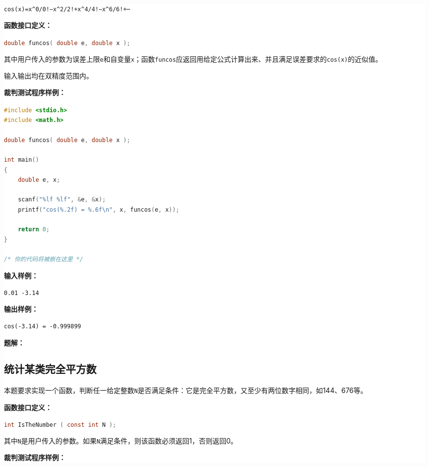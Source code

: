 `cos(x)=x^0/0!−x^2/2!+x^4/4!−x^6/6!+⋯`

**函数接口定义：**

```c
double funcos( double e, double x );
```

其中用户传入的参数为误差上限`e`和自变量`x`；函数`funcos`应返回用给定公式计算出来、并且满足误差要求的`cos(x)`的近似值。

输入输出均在双精度范围内。

**裁判测试程序样例：**

```c
#include <stdio.h>
#include <math.h>

double funcos( double e, double x );

int main()
{    
    double e, x;

    scanf("%lf %lf", &e, &x);
    printf("cos(%.2f) = %.6f\n", x, funcos(e, x));
    
    return 0;
}

/* 你的代码将被嵌在这里 */
```

**输入样例：**

```properties
0.01 -3.14
```

**输出样例：**

```
cos(-3.14) = -0.999899
```

**题解：**

## **统计某类完全平方数**

本题要求实现一个函数，判断任一给定整数`N`是否满足条件：它是完全平方数，又至少有两位数字相同，如144、676等。

**函数接口定义：**

```c
int IsTheNumber ( const int N );
```

其中`N`是用户传入的参数。如果`N`满足条件，则该函数必须返回1，否则返回0。

**裁判测试程序样例：**
